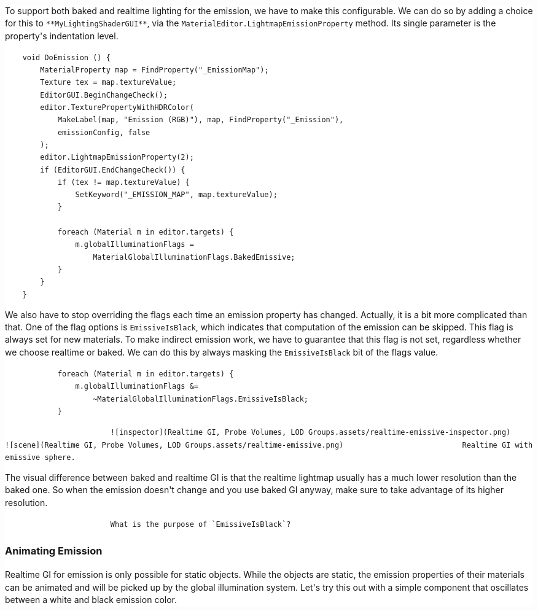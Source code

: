 To support both baked and realtime lighting for the emission,  we have to make this configurable. We can do so by adding a choice for  this to `**MyLightingShaderGUI**`, via the `MaterialEditor.LightmapEmissionProperty` method. Its single parameter is the property's indentation level.

```
	void DoEmission () {
		MaterialProperty map = FindProperty("_EmissionMap");
		Texture tex = map.textureValue;
		EditorGUI.BeginChangeCheck();
		editor.TexturePropertyWithHDRColor(
			MakeLabel(map, "Emission (RGB)"), map, FindProperty("_Emission"),
			emissionConfig, false
		);
		editor.LightmapEmissionProperty(2);
		if (EditorGUI.EndChangeCheck()) {
			if (tex != map.textureValue) {
				SetKeyword("_EMISSION_MAP", map.textureValue);
			}

			foreach (Material m in editor.targets) {
				m.globalIlluminationFlags =
					MaterialGlobalIlluminationFlags.BakedEmissive;
			}
		}
	}
```

We also have to stop overriding the flags each time an emission  property has changed. Actually, it is a bit more complicated than that.  One of the flag options is `EmissiveIsBlack`, which  indicates that computation of the emission can be skipped. This flag is  always set for new materials. To make indirect emission work, we have to  guarantee that this flag is not set, regardless whether we choose  realtime or baked. We can do this by always masking the `EmissiveIsBlack` bit of the flags value.

```
			foreach (Material m in editor.targets) {
				m.globalIlluminationFlags &=
					~MaterialGlobalIlluminationFlags.EmissiveIsBlack;
			}
```

 							![inspector](Realtime GI, Probe Volumes, LOD Groups.assets/realtime-emissive-inspector.png) 							![scene](Realtime GI, Probe Volumes, LOD Groups.assets/realtime-emissive.png) 							Realtime GI with emissive sphere. 						

The visual difference between baked and realtime GI is that the  realtime lightmap usually has a much lower resolution than the baked  one. So when the emission doesn't change and you use baked GI anyway,  make sure to take advantage of its higher resolution.

 							What is the purpose of `EmissiveIsBlack`? 							 						

### Animating Emission

Realtime GI for emission is only possible for static objects.  While the objects are static, the emission properties of their materials  can be animated and will be picked up by the global illumination  system. Let's try this out with a simple component that oscillates  between a white and black emission color.
